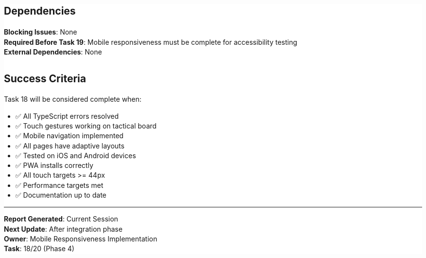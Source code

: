 ## Dependencies

**Blocking Issues**: None  
**Required Before Task 19**: Mobile responsiveness must be complete for accessibility testing  
**External Dependencies**: None

## Success Criteria

Task 18 will be considered complete when:
- ✅ All TypeScript errors resolved
- ✅ Touch gestures working on tactical board
- ✅ Mobile navigation implemented
- ✅ All pages have adaptive layouts
- ✅ Tested on iOS and Android devices
- ✅ PWA installs correctly
- ✅ All touch targets >= 44px
- ✅ Performance targets met
- ✅ Documentation up to date

---

**Report Generated**: Current Session  
**Next Update**: After integration phase  
**Owner**: Mobile Responsiveness Implementation  
**Task**: 18/20 (Phase 4)
